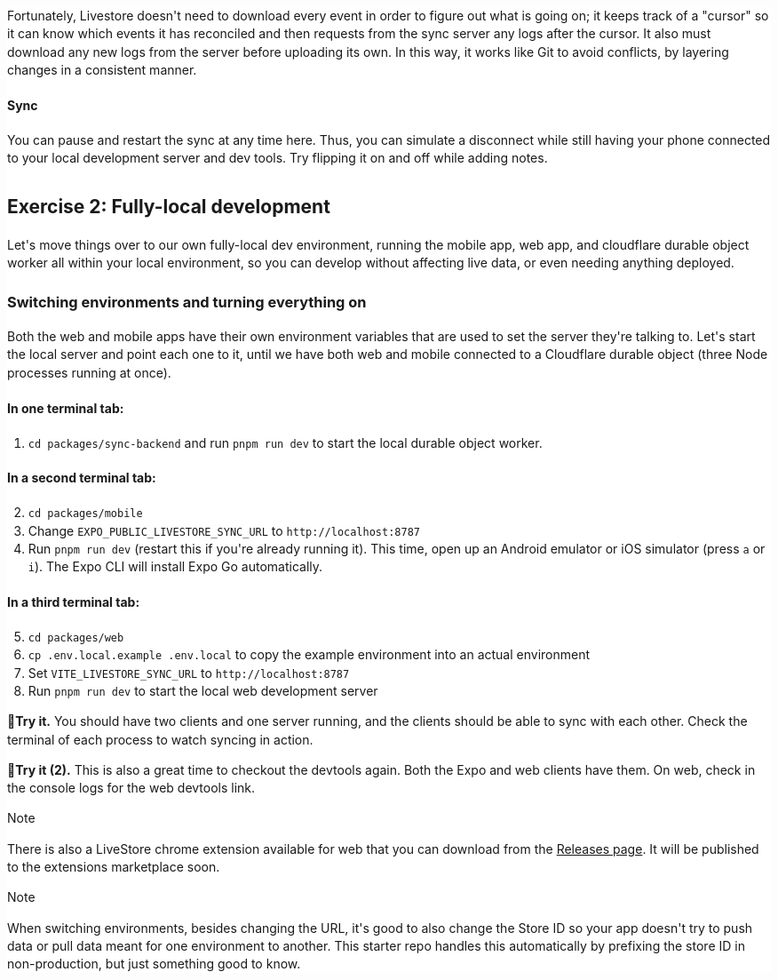 Fortunately, Livestore doesn't need to download every event in order to figure out what is going on; it keeps track of a "cursor" so it can know which events it has reconciled and then requests from the sync server any logs after the cursor. It also must download any new logs from the server before uploading its own. In this way, it works like Git to avoid conflicts, by layering changes in a consistent manner.

#### Sync

You can pause and restart the sync at any time here. Thus, you can simulate a disconnect while still having your phone connected to your local development server and dev tools. Try flipping it on and off while adding notes.

## Exercise 2: Fully-local development

Let's move things over to our own fully-local dev environment, running the mobile app, web app, and cloudflare durable object worker all within your local environment, so you can develop without affecting live data, or even needing anything deployed.

### Switching environments and turning everything on

Both the web and mobile apps have their own environment variables that are used to set the server they're talking to. Let's start the local server and point each one to it, until we have both web and mobile connected to a Cloudflare durable object (three Node processes running at once).

#### In one terminal tab:

1. `cd packages/sync-backend` and run `pnpm run dev` to start the local durable object worker.

#### In a second terminal tab:

2. `cd packages/mobile`
3. Change `EXPO_PUBLIC_LIVESTORE_SYNC_URL` to `http://localhost:8787`
4. Run `pnpm run dev` (restart this if you're already running it). This time, open up an Android emulator or iOS simulator (press `a` or `i`). The Expo CLI will install Expo Go automatically.

#### In a third terminal tab:

5. `cd packages/web`
6. `cp .env.local.example .env.local` to copy the example environment into an actual environment
7. Set `VITE_LIVESTORE_SYNC_URL` to `http://localhost:8787`
8. Run `pnpm run dev` to start the local web development server

🏃**Try it.** You should have two clients and one server running, and the clients should be able to sync with each other. Check the terminal of each process to watch syncing in action.

🏃**Try it (2).** This is also a great time to checkout the devtools again. Both the Expo and web clients have them. On web, check in the console logs for the web devtools link.

> [!NOTE]
> There is also a LiveStore chrome extension available for web that you can download from the [Releases page](https://github.com/livestorejs/livestore/releases). It will be published to the extensions marketplace soon.

> [!NOTE]
> When switching environments, besides changing the URL, it's good to also change the Store ID so your app doesn't try to push data or pull data meant for one environment to another. This starter repo handles this automatically by prefixing the store ID in non-production, but just something good to know.
